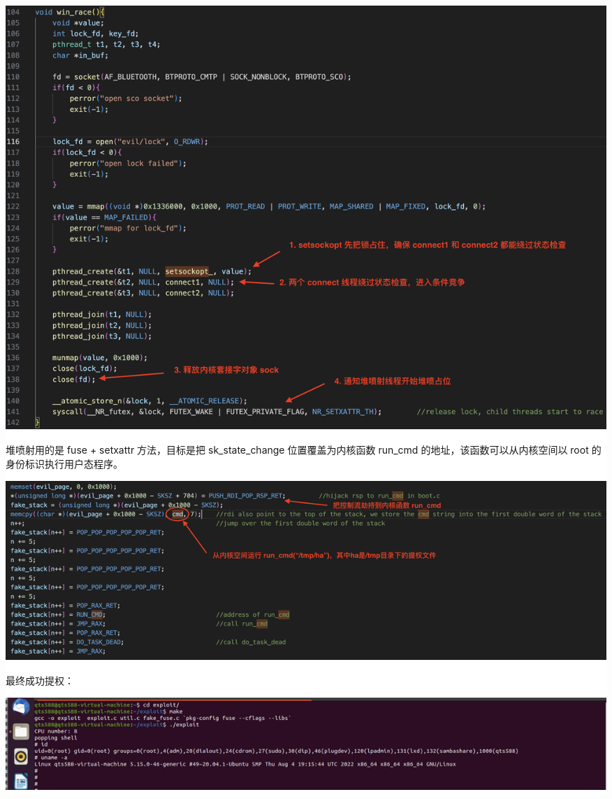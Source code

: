 ![9.png](/assets/posts/2023-02-11-蓝牙sco条件竞争漏洞挖掘与利用/9.png)

堆喷射用的是 fuse + setxattr 方法，目标是把 sk_state_change 位置覆盖为内核函数 run_cmd 的地址，该函数可以从内核空间以 root 的身份标识执行用户态程序。

![10.png](/assets/posts/2023-02-11-蓝牙sco条件竞争漏洞挖掘与利用/10.png)

最终成功提权：

![截屏2023-04-17 22.31.37.png](/assets/posts/2023-02-11-蓝牙sco条件竞争漏洞挖掘与利用/%E6%88%AA%E5%B1%8F2023-04-17_22.31.37.png)
